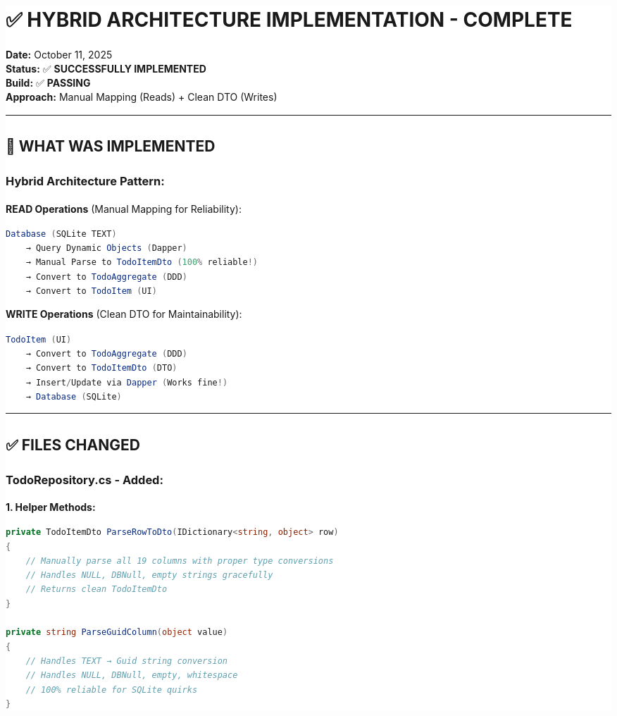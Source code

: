 # ✅ HYBRID ARCHITECTURE IMPLEMENTATION - COMPLETE

**Date:** October 11, 2025  
**Status:** ✅ **SUCCESSFULLY IMPLEMENTED**  
**Build:** ✅ **PASSING**  
**Approach:** Manual Mapping (Reads) + Clean DTO (Writes)

---

## 🎯 **WHAT WAS IMPLEMENTED**

### **Hybrid Architecture Pattern:**

**READ Operations** (Manual Mapping for Reliability):
```csharp
Database (SQLite TEXT) 
    → Query Dynamic Objects (Dapper)
    → Manual Parse to TodoItemDto (100% reliable!)
    → Convert to TodoAggregate (DDD)
    → Convert to TodoItem (UI)
```

**WRITE Operations** (Clean DTO for Maintainability):
```csharp
TodoItem (UI)
    → Convert to TodoAggregate (DDD)
    → Convert to TodoItemDto (DTO)
    → Insert/Update via Dapper (Works fine!)
    → Database (SQLite)
```

---

## ✅ **FILES CHANGED**

### **TodoRepository.cs** - Added:

**1. Helper Methods:**
```csharp
private TodoItemDto ParseRowToDto(IDictionary<string, object> row)
{
    // Manually parse all 19 columns with proper type conversions
    // Handles NULL, DBNull, empty strings gracefully
    // Returns clean TodoItemDto
}

private string ParseGuidColumn(object value)
{
    // Handles TEXT → Guid string conversion
    // Handles NULL, DBNull, empty, whitespace
    // 100% reliable for SQLite quirks
}
```

